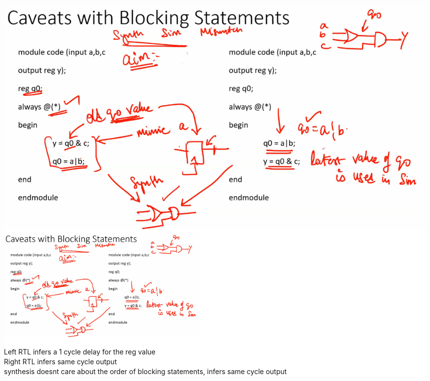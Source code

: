 ![alt text](image-44.png)
<img src="image-44.png" width="400"/>
<br>

Left RTL infers a 1 cycle delay for the reg value <br>
Right RTL infers same cycle output <br>
synthesis doesnt care about the order of blocking statements, infers same cycle output <br>
